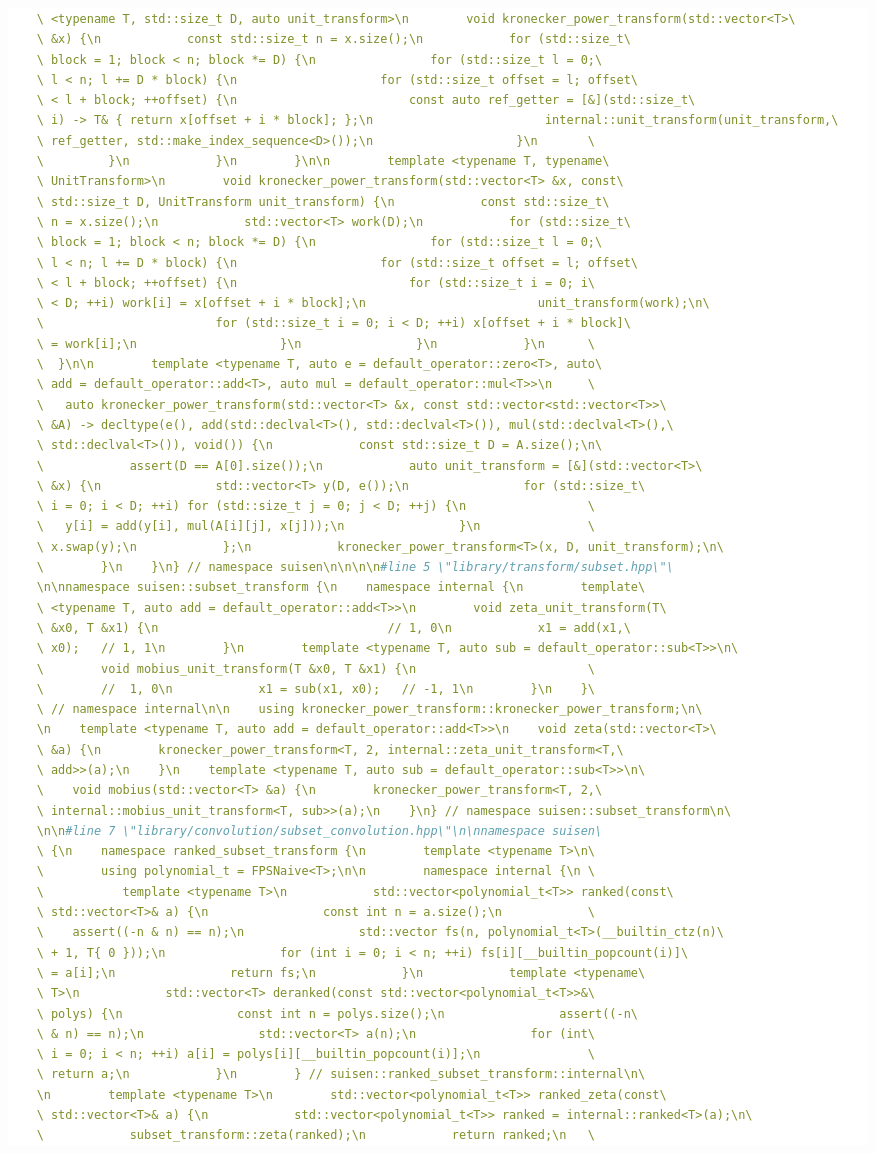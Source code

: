 ```yaml
    \ <typename T, std::size_t D, auto unit_transform>\n        void kronecker_power_transform(std::vector<T>\
    \ &x) {\n            const std::size_t n = x.size();\n            for (std::size_t\
    \ block = 1; block < n; block *= D) {\n                for (std::size_t l = 0;\
    \ l < n; l += D * block) {\n                    for (std::size_t offset = l; offset\
    \ < l + block; ++offset) {\n                        const auto ref_getter = [&](std::size_t\
    \ i) -> T& { return x[offset + i * block]; };\n                        internal::unit_transform(unit_transform,\
    \ ref_getter, std::make_index_sequence<D>());\n                    }\n       \
    \         }\n            }\n        }\n\n        template <typename T, typename\
    \ UnitTransform>\n        void kronecker_power_transform(std::vector<T> &x, const\
    \ std::size_t D, UnitTransform unit_transform) {\n            const std::size_t\
    \ n = x.size();\n            std::vector<T> work(D);\n            for (std::size_t\
    \ block = 1; block < n; block *= D) {\n                for (std::size_t l = 0;\
    \ l < n; l += D * block) {\n                    for (std::size_t offset = l; offset\
    \ < l + block; ++offset) {\n                        for (std::size_t i = 0; i\
    \ < D; ++i) work[i] = x[offset + i * block];\n                        unit_transform(work);\n\
    \                        for (std::size_t i = 0; i < D; ++i) x[offset + i * block]\
    \ = work[i];\n                    }\n                }\n            }\n      \
    \  }\n\n        template <typename T, auto e = default_operator::zero<T>, auto\
    \ add = default_operator::add<T>, auto mul = default_operator::mul<T>>\n     \
    \   auto kronecker_power_transform(std::vector<T> &x, const std::vector<std::vector<T>>\
    \ &A) -> decltype(e(), add(std::declval<T>(), std::declval<T>()), mul(std::declval<T>(),\
    \ std::declval<T>()), void()) {\n            const std::size_t D = A.size();\n\
    \            assert(D == A[0].size());\n            auto unit_transform = [&](std::vector<T>\
    \ &x) {\n                std::vector<T> y(D, e());\n                for (std::size_t\
    \ i = 0; i < D; ++i) for (std::size_t j = 0; j < D; ++j) {\n                 \
    \   y[i] = add(y[i], mul(A[i][j], x[j]));\n                }\n               \
    \ x.swap(y);\n            };\n            kronecker_power_transform<T>(x, D, unit_transform);\n\
    \        }\n    }\n} // namespace suisen\n\n\n\n#line 5 \"library/transform/subset.hpp\"\
    \n\nnamespace suisen::subset_transform {\n    namespace internal {\n        template\
    \ <typename T, auto add = default_operator::add<T>>\n        void zeta_unit_transform(T\
    \ &x0, T &x1) {\n                                // 1, 0\n            x1 = add(x1,\
    \ x0);   // 1, 1\n        }\n        template <typename T, auto sub = default_operator::sub<T>>\n\
    \        void mobius_unit_transform(T &x0, T &x1) {\n                        \
    \        //  1, 0\n            x1 = sub(x1, x0);   // -1, 1\n        }\n    }\
    \ // namespace internal\n\n    using kronecker_power_transform::kronecker_power_transform;\n\
    \n    template <typename T, auto add = default_operator::add<T>>\n    void zeta(std::vector<T>\
    \ &a) {\n        kronecker_power_transform<T, 2, internal::zeta_unit_transform<T,\
    \ add>>(a);\n    }\n    template <typename T, auto sub = default_operator::sub<T>>\n\
    \    void mobius(std::vector<T> &a) {\n        kronecker_power_transform<T, 2,\
    \ internal::mobius_unit_transform<T, sub>>(a);\n    }\n} // namespace suisen::subset_transform\n\
    \n\n#line 7 \"library/convolution/subset_convolution.hpp\"\n\nnamespace suisen\
    \ {\n    namespace ranked_subset_transform {\n        template <typename T>\n\
    \        using polynomial_t = FPSNaive<T>;\n\n        namespace internal {\n \
    \           template <typename T>\n            std::vector<polynomial_t<T>> ranked(const\
    \ std::vector<T>& a) {\n                const int n = a.size();\n            \
    \    assert((-n & n) == n);\n                std::vector fs(n, polynomial_t<T>(__builtin_ctz(n)\
    \ + 1, T{ 0 }));\n                for (int i = 0; i < n; ++i) fs[i][__builtin_popcount(i)]\
    \ = a[i];\n                return fs;\n            }\n            template <typename\
    \ T>\n            std::vector<T> deranked(const std::vector<polynomial_t<T>>&\
    \ polys) {\n                const int n = polys.size();\n                assert((-n\
    \ & n) == n);\n                std::vector<T> a(n);\n                for (int\
    \ i = 0; i < n; ++i) a[i] = polys[i][__builtin_popcount(i)];\n               \
    \ return a;\n            }\n        } // suisen::ranked_subset_transform::internal\n\
    \n        template <typename T>\n        std::vector<polynomial_t<T>> ranked_zeta(const\
    \ std::vector<T>& a) {\n            std::vector<polynomial_t<T>> ranked = internal::ranked<T>(a);\n\
    \            subset_transform::zeta(ranked);\n            return ranked;\n   \
```